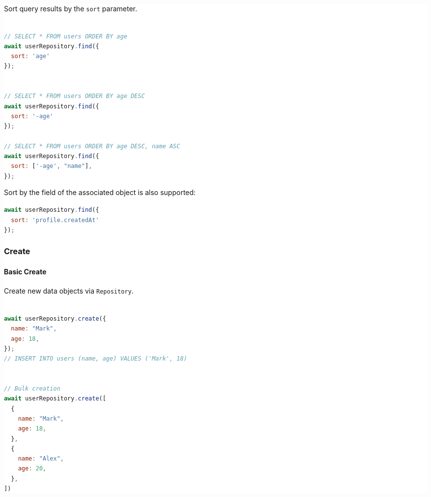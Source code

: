 Sort query results by the `sort` parameter. 

```javascript

// SELECT * FROM users ORDER BY age
await userRepository.find({
  sort: 'age'
});


// SELECT * FROM users ORDER BY age DESC
await userRepository.find({
  sort: '-age'
});

// SELECT * FROM users ORDER BY age DESC, name ASC
await userRepository.find({
  sort: ['-age', "name"],
});
```

Sort by the field of the associated object is also supported:

```javascript
await userRepository.find({
  sort: 'profile.createdAt'
});
```

### Create

#### Basic Create

Create new data objects via `Repository`.

```javascript

await userRepository.create({
  name: "Mark",
  age: 18,
});
// INSERT INTO users (name, age) VALUES ('Mark', 18)


// Bulk creation
await userRepository.create([
  {
    name: "Mark",
    age: 18,
  },
  {
    name: "Alex",
    age: 20,
  },
])

```
